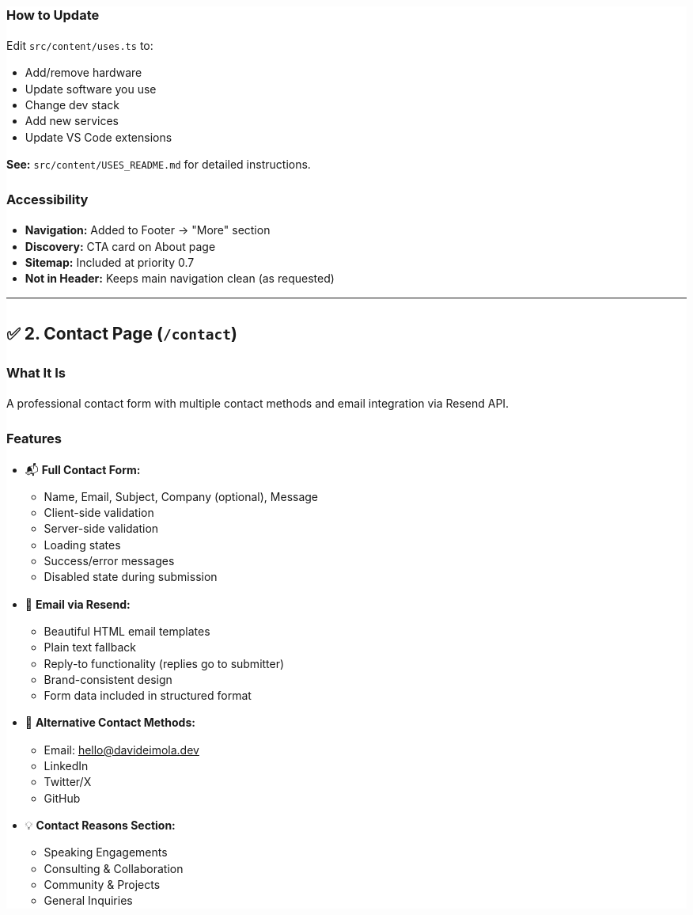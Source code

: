 ### How to Update

Edit `src/content/uses.ts` to:
- Add/remove hardware
- Update software you use
- Change dev stack
- Add new services
- Update VS Code extensions

**See:** `src/content/USES_README.md` for detailed instructions.

### Accessibility

- **Navigation:** Added to Footer → "More" section
- **Discovery:** CTA card on About page
- **Sitemap:** Included at priority 0.7
- **Not in Header:** Keeps main navigation clean (as requested)

---

## ✅ 2. Contact Page (`/contact`)

### What It Is

A professional contact form with multiple contact methods and email integration via Resend API.

### Features

- 📬 **Full Contact Form:**
  - Name, Email, Subject, Company (optional), Message
  - Client-side validation
  - Server-side validation
  - Loading states
  - Success/error messages
  - Disabled state during submission

- 📧 **Email via Resend:**
  - Beautiful HTML email templates
  - Plain text fallback
  - Reply-to functionality (replies go to submitter)
  - Brand-consistent design
  - Form data included in structured format

- 🔗 **Alternative Contact Methods:**
  - Email: hello@davideimola.dev
  - LinkedIn
  - Twitter/X
  - GitHub

- 💡 **Contact Reasons Section:**
  - Speaking Engagements
  - Consulting & Collaboration
  - Community & Projects
  - General Inquiries
